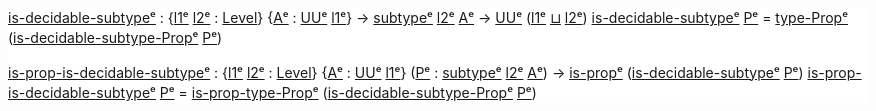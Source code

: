<a id="is-decidable-subtypeᵉ"></a><a id="1897" href="foundation.decidable-subtypes%25E1%25B5%2589.html#1897" class="Function">is-decidable-subtypeᵉ</a> <a id="1919" class="Symbol">:</a> <a id="1921" class="Symbol">{</a><a id="1922" href="foundation.decidable-subtypes%25E1%25B5%2589.html#1922" class="Bound">l1ᵉ</a> <a id="1926" href="foundation.decidable-subtypes%25E1%25B5%2589.html#1926" class="Bound">l2ᵉ</a> <a id="1930" class="Symbol">:</a> <a id="1932" href="Agda.Primitive.html#742" class="Postulate">Level</a><a id="1937" class="Symbol">}</a> <a id="1939" class="Symbol">{</a><a id="1940" href="foundation.decidable-subtypes%25E1%25B5%2589.html#1940" class="Bound">Aᵉ</a> <a id="1943" class="Symbol">:</a> <a id="1945" href="Agda.Primitive.html#429" class="Primitive">UUᵉ</a> <a id="1949" href="foundation.decidable-subtypes%25E1%25B5%2589.html#1922" class="Bound">l1ᵉ</a><a id="1952" class="Symbol">}</a> <a id="1954" class="Symbol">→</a> <a id="1956" href="foundation-core.subtypes%25E1%25B5%2589.html#1441" class="Function">subtypeᵉ</a> <a id="1965" href="foundation.decidable-subtypes%25E1%25B5%2589.html#1926" class="Bound">l2ᵉ</a> <a id="1969" href="foundation.decidable-subtypes%25E1%25B5%2589.html#1940" class="Bound">Aᵉ</a> <a id="1972" class="Symbol">→</a> <a id="1974" href="Agda.Primitive.html#429" class="Primitive">UUᵉ</a> <a id="1978" class="Symbol">(</a><a id="1979" href="foundation.decidable-subtypes%25E1%25B5%2589.html#1922" class="Bound">l1ᵉ</a> <a id="1983" href="Agda.Primitive.html#961" class="Primitive Operator">⊔</a> <a id="1985" href="foundation.decidable-subtypes%25E1%25B5%2589.html#1926" class="Bound">l2ᵉ</a><a id="1988" class="Symbol">)</a>
<a id="1990" href="foundation.decidable-subtypes%25E1%25B5%2589.html#1897" class="Function">is-decidable-subtypeᵉ</a> <a id="2012" href="foundation.decidable-subtypes%25E1%25B5%2589.html#2012" class="Bound">Pᵉ</a> <a id="2015" class="Symbol">=</a> <a id="2017" href="foundation-core.propositions%25E1%25B5%2589.html#1288" class="Function">type-Propᵉ</a> <a id="2028" class="Symbol">(</a><a id="2029" href="foundation.decidable-subtypes%25E1%25B5%2589.html#1703" class="Function">is-decidable-subtype-Propᵉ</a> <a id="2056" href="foundation.decidable-subtypes%25E1%25B5%2589.html#2012" class="Bound">Pᵉ</a><a id="2058" class="Symbol">)</a>

<a id="is-prop-is-decidable-subtypeᵉ"></a><a id="2061" href="foundation.decidable-subtypes%25E1%25B5%2589.html#2061" class="Function">is-prop-is-decidable-subtypeᵉ</a> <a id="2091" class="Symbol">:</a>
  <a id="2095" class="Symbol">{</a><a id="2096" href="foundation.decidable-subtypes%25E1%25B5%2589.html#2096" class="Bound">l1ᵉ</a> <a id="2100" href="foundation.decidable-subtypes%25E1%25B5%2589.html#2100" class="Bound">l2ᵉ</a> <a id="2104" class="Symbol">:</a> <a id="2106" href="Agda.Primitive.html#742" class="Postulate">Level</a><a id="2111" class="Symbol">}</a> <a id="2113" class="Symbol">{</a><a id="2114" href="foundation.decidable-subtypes%25E1%25B5%2589.html#2114" class="Bound">Aᵉ</a> <a id="2117" class="Symbol">:</a> <a id="2119" href="Agda.Primitive.html#429" class="Primitive">UUᵉ</a> <a id="2123" href="foundation.decidable-subtypes%25E1%25B5%2589.html#2096" class="Bound">l1ᵉ</a><a id="2126" class="Symbol">}</a> <a id="2128" class="Symbol">(</a><a id="2129" href="foundation.decidable-subtypes%25E1%25B5%2589.html#2129" class="Bound">Pᵉ</a> <a id="2132" class="Symbol">:</a> <a id="2134" href="foundation-core.subtypes%25E1%25B5%2589.html#1441" class="Function">subtypeᵉ</a> <a id="2143" href="foundation.decidable-subtypes%25E1%25B5%2589.html#2100" class="Bound">l2ᵉ</a> <a id="2147" href="foundation.decidable-subtypes%25E1%25B5%2589.html#2114" class="Bound">Aᵉ</a><a id="2149" class="Symbol">)</a> <a id="2151" class="Symbol">→</a>
  <a id="2155" href="foundation-core.propositions%25E1%25B5%2589.html#1041" class="Function">is-propᵉ</a> <a id="2164" class="Symbol">(</a><a id="2165" href="foundation.decidable-subtypes%25E1%25B5%2589.html#1897" class="Function">is-decidable-subtypeᵉ</a> <a id="2187" href="foundation.decidable-subtypes%25E1%25B5%2589.html#2129" class="Bound">Pᵉ</a><a id="2189" class="Symbol">)</a>
<a id="2191" href="foundation.decidable-subtypes%25E1%25B5%2589.html#2061" class="Function">is-prop-is-decidable-subtypeᵉ</a> <a id="2221" href="foundation.decidable-subtypes%25E1%25B5%2589.html#2221" class="Bound">Pᵉ</a> <a id="2224" class="Symbol">=</a> <a id="2226" href="foundation-core.propositions%25E1%25B5%2589.html#1361" class="Function">is-prop-type-Propᵉ</a> <a id="2245" class="Symbol">(</a><a id="2246" href="foundation.decidable-subtypes%25E1%25B5%2589.html#1703" class="Function">is-decidable-subtype-Propᵉ</a> <a id="2273" href="foundation.decidable-subtypes%25E1%25B5%2589.html#2221" class="Bound">Pᵉ</a><a id="2275" class="Symbol">)</a>
